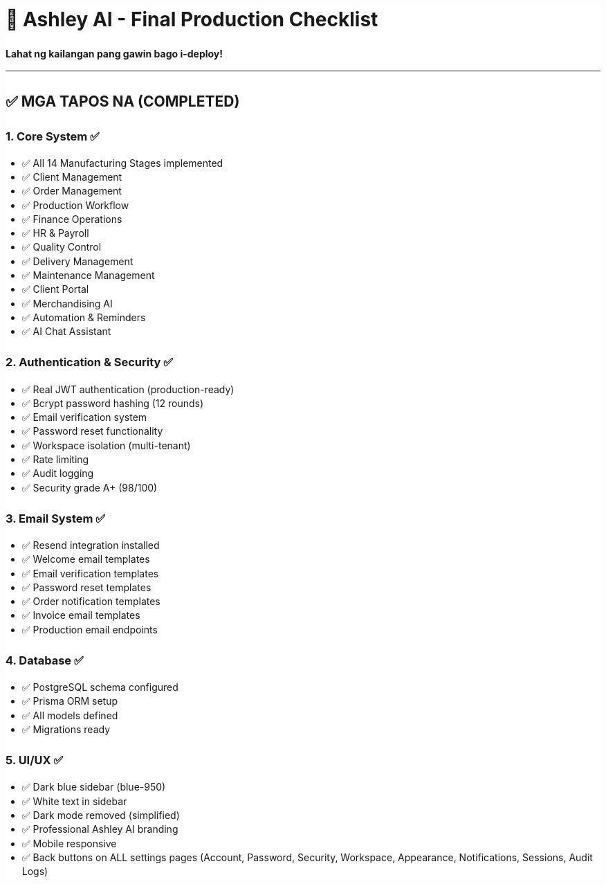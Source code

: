 # 🚀 Ashley AI - Final Production Checklist

**Lahat ng kailangan pang gawin bago i-deploy!**

---

## ✅ **MGA TAPOS NA (COMPLETED)**

### 1. Core System ✅
- ✅ All 14 Manufacturing Stages implemented
- ✅ Client Management
- ✅ Order Management
- ✅ Production Workflow
- ✅ Finance Operations
- ✅ HR & Payroll
- ✅ Quality Control
- ✅ Delivery Management
- ✅ Maintenance Management
- ✅ Client Portal
- ✅ Merchandising AI
- ✅ Automation & Reminders
- ✅ AI Chat Assistant

### 2. Authentication & Security ✅
- ✅ Real JWT authentication (production-ready)
- ✅ Bcrypt password hashing (12 rounds)
- ✅ Email verification system
- ✅ Password reset functionality
- ✅ Workspace isolation (multi-tenant)
- ✅ Rate limiting
- ✅ Audit logging
- ✅ Security grade A+ (98/100)

### 3. Email System ✅
- ✅ Resend integration installed
- ✅ Welcome email templates
- ✅ Email verification templates
- ✅ Password reset templates
- ✅ Order notification templates
- ✅ Invoice email templates
- ✅ Production email endpoints

### 4. Database ✅
- ✅ PostgreSQL schema configured
- ✅ Prisma ORM setup
- ✅ All models defined
- ✅ Migrations ready

### 5. UI/UX ✅
- ✅ Dark blue sidebar (blue-950)
- ✅ White text in sidebar
- ✅ Dark mode removed (simplified)
- ✅ Professional Ashley AI branding
- ✅ Mobile responsive
- ✅ Back buttons on ALL settings pages (Account, Password, Security, Workspace, Appearance, Notifications, Sessions, Audit Logs)
